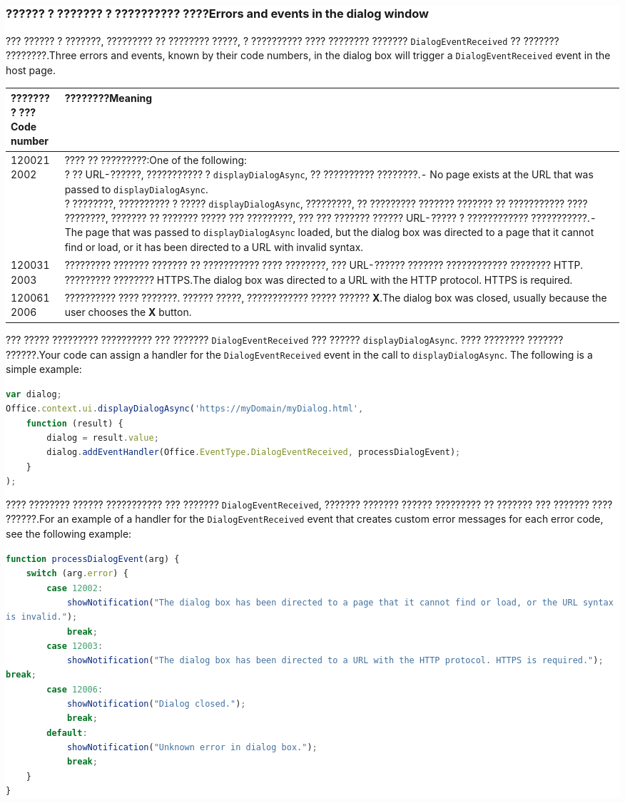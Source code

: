 ### <a name="errors-and-events-in-the-dialog-window"></a><span data-ttu-id="57d54-242">?????? ? ??????? ? ?????????? ????</span><span class="sxs-lookup"><span data-stu-id="57d54-242">Errors and events in the dialog window</span></span>

<span data-ttu-id="57d54-243">??? ?????? ? ???????, ????????? ?? ???????? ?????, ? ?????????? ???? ???????? ??????? `DialogEventReceived` ?? ??????? ????????.</span><span class="sxs-lookup"><span data-stu-id="57d54-243">Three errors and events, known by their code numbers, in the dialog box will trigger a `DialogEventReceived` event in the host page.</span></span>

|<span data-ttu-id="57d54-244">???????? ???</span><span class="sxs-lookup"><span data-stu-id="57d54-244">Code number</span></span>|<span data-ttu-id="57d54-245">????????</span><span class="sxs-lookup"><span data-stu-id="57d54-245">Meaning</span></span>|
|:-----|:-----|
|<span data-ttu-id="57d54-246">12002</span><span class="sxs-lookup"><span data-stu-id="57d54-246">12002</span></span>|<span data-ttu-id="57d54-247">???? ?? ?????????:</span><span class="sxs-lookup"><span data-stu-id="57d54-247">One of the following:</span></span><br> <span data-ttu-id="57d54-248">? ?? URL-??????, ??????????? ? `displayDialogAsync`, ?? ?????????? ????????.</span><span class="sxs-lookup"><span data-stu-id="57d54-248">- No page exists at the URL that was passed to `displayDialogAsync`.</span></span><br> <span data-ttu-id="57d54-249">? ????????, ?????????? ? ????? `displayDialogAsync`, ?????????, ?? ????????? ??????? ??????? ?? ??????????? ???? ????????, ??????? ?? ??????? ????? ??? ?????????, ??? ??? ??????? ?????? URL-????? ? ???????????? ???????????.</span><span class="sxs-lookup"><span data-stu-id="57d54-249">- The page that was passed to `displayDialogAsync` loaded, but the dialog box was directed to a page that it cannot find or load, or it has been directed to a URL with invalid syntax.</span></span>|
|<span data-ttu-id="57d54-250">12003</span><span class="sxs-lookup"><span data-stu-id="57d54-250">12003</span></span>|<span data-ttu-id="57d54-p135">????????? ??????? ??????? ?? ??????????? ???? ????????, ??? URL-?????? ??????? ???????????? ???????? HTTP. ????????? ???????? HTTPS.</span><span class="sxs-lookup"><span data-stu-id="57d54-p135">The dialog box was directed to a URL with the HTTP protocol. HTTPS is required.</span></span>|
|<span data-ttu-id="57d54-253">12006</span><span class="sxs-lookup"><span data-stu-id="57d54-253">12006</span></span>|<span data-ttu-id="57d54-254">?????????? ???? ???????. ?????? ?????, ???????????? ????? ?????? **X**.</span><span class="sxs-lookup"><span data-stu-id="57d54-254">The dialog box was closed, usually because the user chooses the **X** button.</span></span>|

<span data-ttu-id="57d54-p136">??? ????? ????????? ?????????? ??? ??????? `DialogEventReceived` ??? ?????? `displayDialogAsync`. ???? ???????? ??????? ??????.</span><span class="sxs-lookup"><span data-stu-id="57d54-p136">Your code can assign a handler for the `DialogEventReceived` event in the call to `displayDialogAsync`. The following is a simple example:</span></span>

```js
var dialog;
Office.context.ui.displayDialogAsync('https://myDomain/myDialog.html',
    function (result) {
        dialog = result.value;
        dialog.addEventHandler(Office.EventType.DialogEventReceived, processDialogEvent);
    }
);
```

<span data-ttu-id="57d54-257">???? ???????? ?????? ??????????? ??? ??????? `DialogEventReceived`, ??????? ??????? ?????? ????????? ?? ??????? ??? ??????? ???? ??????.</span><span class="sxs-lookup"><span data-stu-id="57d54-257">For an example of a handler for the `DialogEventReceived` event that creates custom error messages for each error code, see the following example:</span></span>

```js
function processDialogEvent(arg) {
    switch (arg.error) {
        case 12002:
            showNotification("The dialog box has been directed to a page that it cannot find or load, or the URL syntax is invalid.");
            break;
        case 12003:
            showNotification("The dialog box has been directed to a URL with the HTTP protocol. HTTPS is required.");            break;
        case 12006:
            showNotification("Dialog closed.");
            break;
        default:
            showNotification("Unknown error in dialog box.");
            break;
    }
}
```
